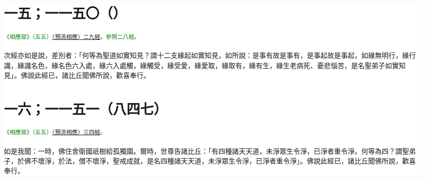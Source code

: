 # 一五；一一五〇（）

<sup><font color="green">《相應部》（五五）[〈預流相應〉二九經](https://github.com/gwsice/buddhism/blob/master/%E6%97%A9%E6%9C%9F/%E5%8D%97%E4%BC%A0%E7%9B%B8%E5%BA%94%E9%83%A8/05%E5%A4%A7%E7%AF%87/55%20%E9%A2%84%E6%B5%81%E7%9B%B8%E5%BA%943.md#55_29)。參照二八經。</font></sup>

次經亦如是說，差別者：「何等為聖道如實知見？謂十二支緣起如實知見，如所說：是事有故是事有，是事起故是事起，如緣無明行，緣行識，緣識名色，緣名色六入處，緣六入處觸，緣觸受，緣受愛，緣愛取，緣取有，緣有生，緣生老病死、憂悲惱苦，是名聖弟子如實知見」。佛說此經已，諸比丘聞佛所說，歡喜奉行。

# 一六；一一五一（八四七）

<sup><font color="green">《相應部》（五五）[〈預流相應〉三四經](https://github.com/gwsice/buddhism/blob/master/%E6%97%A9%E6%9C%9F/%E5%8D%97%E4%BC%A0%E7%9B%B8%E5%BA%94%E9%83%A8/05%E5%A4%A7%E7%AF%87/55%20%E9%A2%84%E6%B5%81%E7%9B%B8%E5%BA%944-11.md#55_34)。</font></sup>

如是我聞：一時，佛住舍衛國祇樹給孤獨園。爾時，世尊告諸比丘：「有四種諸天天道，未淨眾生令淨，已淨者重令淨。何等為四？謂聖弟子，於佛不壞淨，於法，僧不壞淨，聖戒成就，是名四種諸天天道，未淨眾生令淨，已淨者重令淨」。佛說此經已，諸比丘聞佛所說，歡喜奉行。